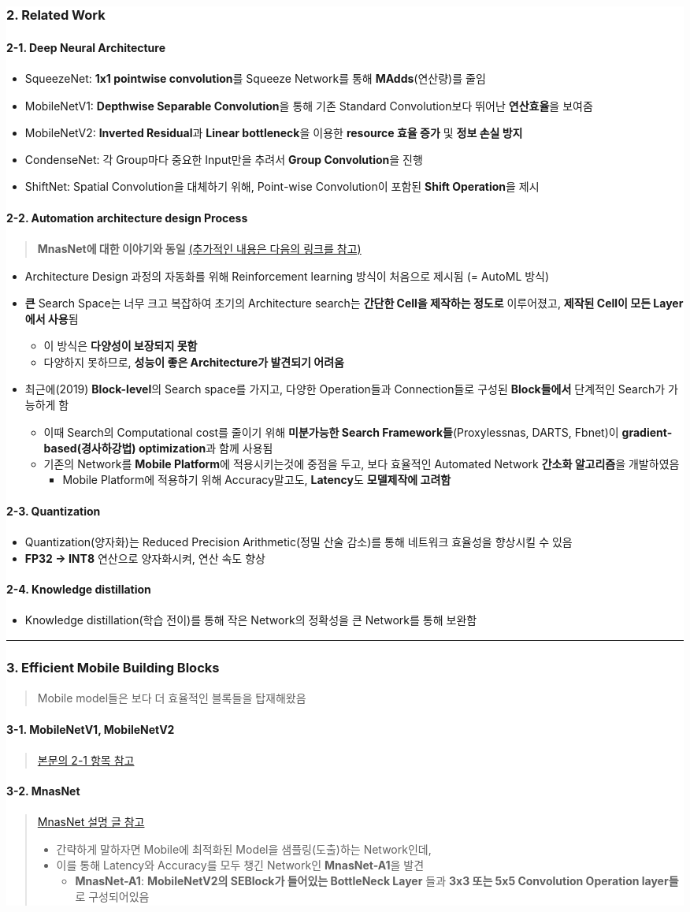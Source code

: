 
### 2. Related Work

#### 2-1. Deep Neural Architecture

- SqueezeNet: **1x1 pointwise convolution**를 Squeeze Network를 통해 **MAdds**(연산량)를 줄임
- MobileNetV1: **Depthwise Separable Convolution**을 통해 기존 Standard Convolution보다 뛰어난 **연산효율**을 보여줌

- MobileNetV2: **Inverted Residual**과 **Linear bottleneck**을 이용한 **resource 효율 증가** 및 **정보 손실 방지**
- CondenseNet: 각 Group마다 중요한 Input만을 추려서 **Group Convolution**을 진행
- ShiftNet: Spatial Convolution을 대체하기 위해, Point-wise Convolution이 포함된 **Shift Operation**을 제시

#### 2-2. Automation architecture design Process

> **MnasNet에 대한 이야기와 동일** [(추가적인 내용은 다음의 링크를 참고)](https://ech97.tistory.com/entry/mnasnet)

- Architecture Design 과정의 자동화를 위해 Reinforcement learning 방식이 처음으로 제시됨 (= AutoML 방식)
- **큰** Search Space는 너무 크고 복잡하여 초기의 Architecture search는 **간단한 Cell을 제작하는 정도로** 이루어졌고, **제작된 Cell이 모든 Layer에서 사용**됨
  - 이 방식은 **다양성이 보장되지 못함**
  - 다양하지 못하므로, **성능이 좋은 Architecture가 발견되기 어려움**

- 최근에(2019) **Block-level**의 Search space를 가지고, 다양한 Operation들과 Connection들로 구성된 **Block들에서** 단계적인 Search가 가능하게 함
  - 이때 Search의 Computational cost를 줄이기 위해 **미분가능한 Search Framework들**(Proxylessnas, DARTS, Fbnet)이 **gradient-based(경사하강법) optimization**과 함께 사용됨
  - 기존의 Network를 **Mobile Platform**에 적용시키는것에 중점을 두고, 보다 효율적인 Automated Network **간소화 알고리즘**을 개발하였음
    - Mobile Platform에 적용하기 위해 Accuracy말고도, **Latency**도 **모델제작에 고려함**


#### 2-3. Quantization

- Quantization(양자화)는 Reduced Precision Arithmetic(정밀 산술 감소)를 통해 네트워크 효율성을 향상시킬 수 있음
- **FP32 → INT8** 연산으로 양자화시켜, 연산 속도 향상

#### 2-4. Knowledge distillation

- Knowledge distillation(학습 전이)를 통해 작은 Network의 정확성을 큰 Network를 통해 보완함

---

### 3. Efficient Mobile Building Blocks

> Mobile model들은 보다 더 효율적인 블록들을 탑재해왔음

#### 3-1. MobileNetV1, MobileNetV2

> [본문의 2-1 항목 참고](#2-1-deep-neural-architecture)

#### 3-2. MnasNet

> [MnasNet 설명 글 참고](https://ech97.tistory.com/entry/mnasnet)
>
> - 간략하게 말하자면 Mobile에 최적화된 Model을 샘플링(도출)하는 Network인데,
> - 이를 통해 Latency와 Accuracy를 모두 챙긴 Network인 **MnasNet-A1**을 발견
>   - **MnasNet-A1**: **MobileNetV2의 SEBlock가 들어있는 BottleNeck Layer** 들과 **3x3 또는 5x5 Convolution Operation layer들**로 구성되어있음
